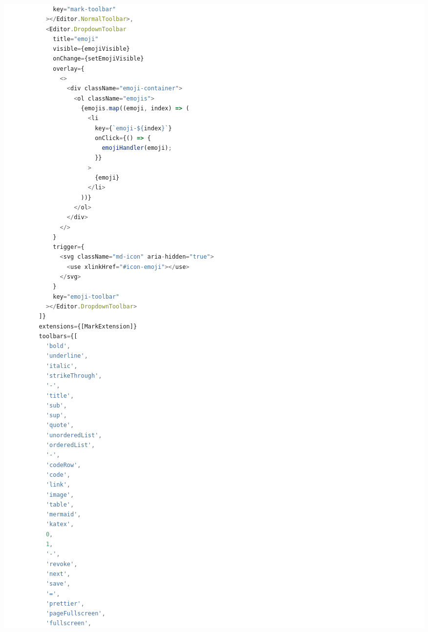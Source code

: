 ```js
              key="mark-toolbar"
            ></Editor.NormalToolbar>,
            <Editor.DropdownToolbar
              title="emoji"
              visible={emojiVisible}
              onChange={setEmojiVisible}
              overlay={
                <>
                  <div className="emoji-container">
                    <ol className="emojis">
                      {emojis.map((emoji, index) => (
                        <li
                          key={`emoji-${index}`}
                          onClick={() => {
                            emojiHandler(emoji);
                          }}
                        >
                          {emoji}
                        </li>
                      ))}
                    </ol>
                  </div>
                </>
              }
              trigger={
                <svg className="md-icon" aria-hidden="true">
                  <use xlinkHref="#icon-emoji"></use>
                </svg>
              }
              key="emoji-toolbar"
            ></Editor.DropdownToolbar>
          ]}
          extensions={[MarkExtension]}
          toolbars={[
            'bold',
            'underline',
            'italic',
            'strikeThrough',
            '-',
            'title',
            'sub',
            'sup',
            'quote',
            'unorderedList',
            'orderedList',
            '-',
            'codeRow',
            'code',
            'link',
            'image',
            'table',
            'mermaid',
            'katex',
            0,
            1,
            '-',
            'revoke',
            'next',
            'save',
            '=',
            'prettier',
            'pageFullscreen',
            'fullscreen',
```